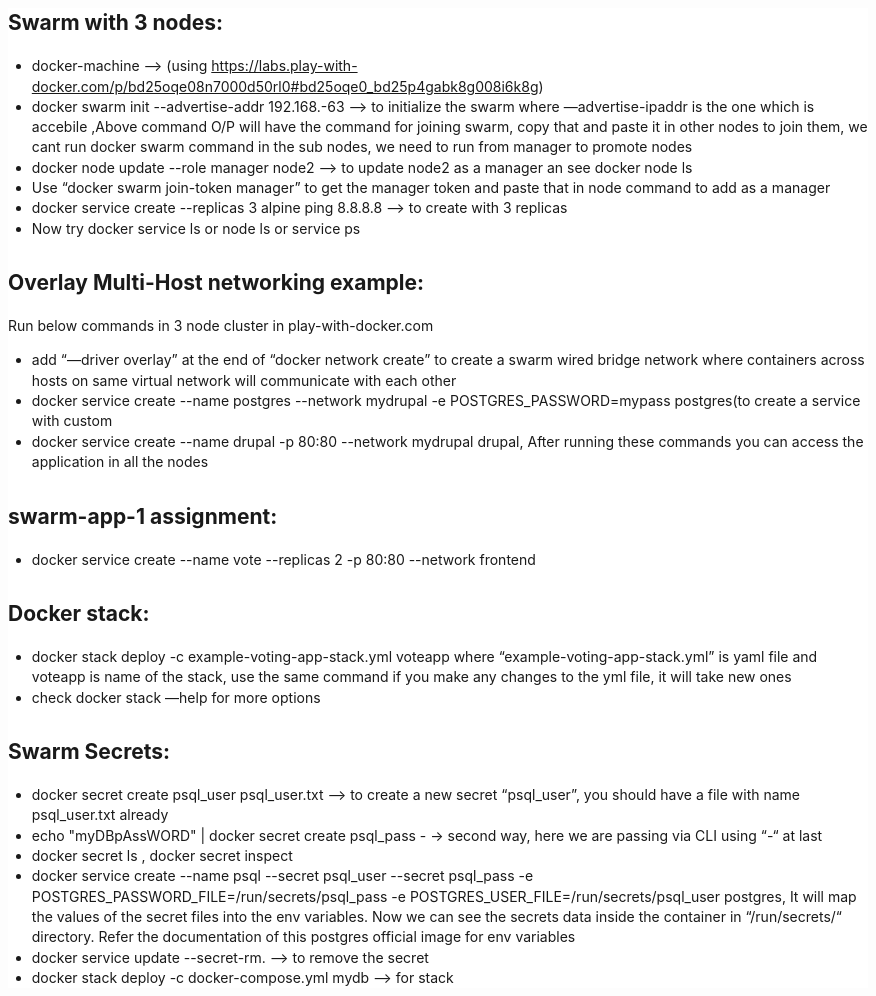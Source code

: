 ## Swarm with 3 nodes:

- docker-machine  —> (using https://labs.play-with-docker.com/p/bd25oqe08n7000d50rl0#bd25oqe0_bd25p4gabk8g008i6k8g)
- docker swarm init --advertise-addr 192.168.-63  —> to initialize the swarm where —advertise-ipaddr is the one which is accebile ,Above command O/P will have the command for joining swarm, copy that and paste it in other nodes to join them, we cant run docker swarm command in the sub nodes, we need to run from manager to promote nodes
- docker node update --role manager node2 —> to update node2 as a manager an see docker node ls
- Use “docker swarm join-token manager” to get the manager token and paste that in node command to add as a manager
- docker service create --replicas 3 alpine ping 8.8.8.8 —> to create with 3 replicas
- Now try docker service ls or node ls or service ps

## Overlay Multi-Host networking example:

Run below commands in 3 node cluster in play-with-docker.com

- add “—driver overlay” at the end of “docker network create” to create a swarm wired bridge network where containers across hosts on same virtual network will communicate with each other
- docker service create --name postgres --network mydrupal -e POSTGRES_PASSWORD=mypass postgres(to create a service with custom
- docker service create --name drupal -p 80:80 --network mydrupal drupal, After running these commands you can access the application in all the nodes

## swarm-app-1 assignment:
- docker service create --name vote --replicas 2 -p 80:80 --network frontend

## Docker stack:

- docker stack deploy -c example-voting-app-stack.yml voteapp where “example-voting-app-stack.yml” is yaml file and voteapp is name of the stack, use the same command if you make any changes to the yml file, it will take new ones
- check docker stack —help for more options

## Swarm Secrets:

- docker secret create psql_user psql_user.txt —> to create a new secret “psql_user”, you should have a file with name psql_user.txt already
- echo "myDBpAssWORD" | docker secret create psql_pass - -> second way, here we are passing via CLI using “-“ at last
- docker secret ls , docker secret inspect
- docker service create --name psql --secret psql_user --secret psql_pass -e POSTGRES_PASSWORD_FILE=/run/secrets/psql_pass -e POSTGRES_USER_FILE=/run/secrets/psql_user postgres, It will map the values of the secret files into the env variables. Now we can see the secrets data inside the container in “/run/secrets/“ directory. Refer the documentation of this postgres official image for env variables
- docker service update --secret-rm. —> to remove the secret
- docker stack deploy -c docker-compose.yml mydb —> for stack

